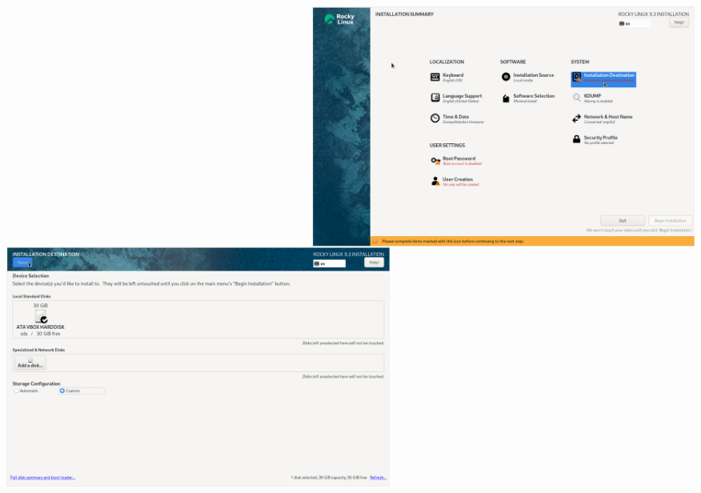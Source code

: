 <img src="https://github.com/Fartomy/42-Kickoff/blob/master/Born2beroot/rocky/images/2.png" align="right" height="300">
<img src="https://github.com/Fartomy/42-Kickoff/blob/master/Born2beroot/rocky/images/3.png" align="left" height="300">